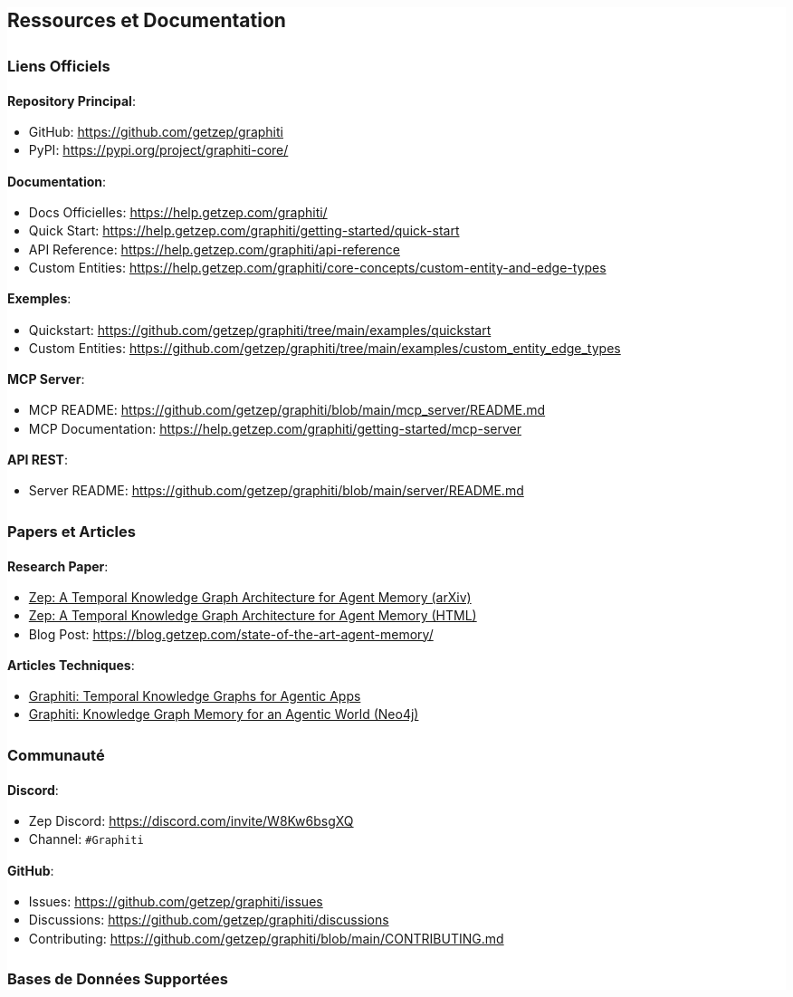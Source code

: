 
## Ressources et Documentation

### Liens Officiels

**Repository Principal**:
- GitHub: https://github.com/getzep/graphiti
- PyPI: https://pypi.org/project/graphiti-core/

**Documentation**:
- Docs Officielles: https://help.getzep.com/graphiti/
- Quick Start: https://help.getzep.com/graphiti/getting-started/quick-start
- API Reference: https://help.getzep.com/graphiti/api-reference
- Custom Entities: https://help.getzep.com/graphiti/core-concepts/custom-entity-and-edge-types

**Exemples**:
- Quickstart: https://github.com/getzep/graphiti/tree/main/examples/quickstart
- Custom Entities: https://github.com/getzep/graphiti/tree/main/examples/custom_entity_edge_types

**MCP Server**:
- MCP README: https://github.com/getzep/graphiti/blob/main/mcp_server/README.md
- MCP Documentation: https://help.getzep.com/graphiti/getting-started/mcp-server

**API REST**:
- Server README: https://github.com/getzep/graphiti/blob/main/server/README.md

### Papers et Articles

**Research Paper**:
- [Zep: A Temporal Knowledge Graph Architecture for Agent Memory (arXiv)](https://arxiv.org/abs/2501.13956)
- [Zep: A Temporal Knowledge Graph Architecture for Agent Memory (HTML)](https://arxiv.org/html/2501.13956v1)
- Blog Post: https://blog.getzep.com/state-of-the-art-agent-memory/

**Articles Techniques**:
- [Graphiti: Temporal Knowledge Graphs for Agentic Apps](https://blog.getzep.com/graphiti-knowledge-graphs-for-agents/)
- [Graphiti: Knowledge Graph Memory for an Agentic World (Neo4j)](https://neo4j.com/blog/developer/graphiti-knowledge-graph-memory/)

### Communauté

**Discord**:
- Zep Discord: https://discord.com/invite/W8Kw6bsgXQ
- Channel: `#Graphiti`

**GitHub**:
- Issues: https://github.com/getzep/graphiti/issues
- Discussions: https://github.com/getzep/graphiti/discussions
- Contributing: https://github.com/getzep/graphiti/blob/main/CONTRIBUTING.md

### Bases de Données Supportées
